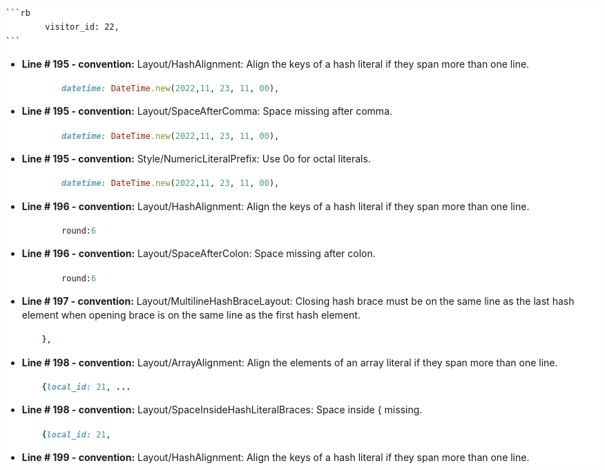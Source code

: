     ```rb
            visitor_id: 22,
    ```

  * **Line # 195 - convention:** Layout/HashAlignment: Align the keys of a hash literal if they span more than one line.

    ```rb
            datetime: DateTime.new(2022,11, 23, 11, 00),
    ```

  * **Line # 195 - convention:** Layout/SpaceAfterComma: Space missing after comma.

    ```rb
            datetime: DateTime.new(2022,11, 23, 11, 00),
    ```

  * **Line # 195 - convention:** Style/NumericLiteralPrefix: Use 0o for octal literals.

    ```rb
            datetime: DateTime.new(2022,11, 23, 11, 00),
    ```

  * **Line # 196 - convention:** Layout/HashAlignment: Align the keys of a hash literal if they span more than one line.

    ```rb
            round:6
    ```

  * **Line # 196 - convention:** Layout/SpaceAfterColon: Space missing after colon.

    ```rb
            round:6
    ```

  * **Line # 197 - convention:** Layout/MultilineHashBraceLayout: Closing hash brace must be on the same line as the last hash element when opening brace is on the same line as the first hash element.

    ```rb
        },
    ```

  * **Line # 198 - convention:** Layout/ArrayAlignment: Align the elements of an array literal if they span more than one line.

    ```rb
        {local_id: 21, ...
    ```

  * **Line # 198 - convention:** Layout/SpaceInsideHashLiteralBraces: Space inside { missing.

    ```rb
        {local_id: 21,
    ```

  * **Line # 199 - convention:** Layout/HashAlignment: Align the keys of a hash literal if they span more than one line.
